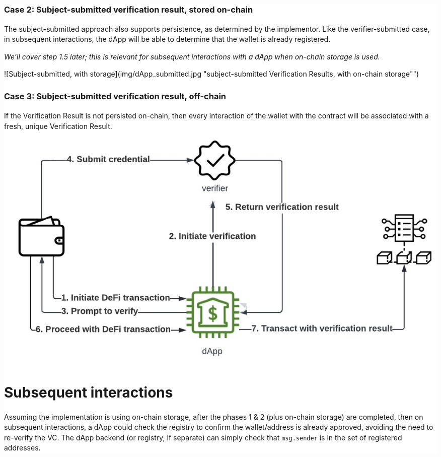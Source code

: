 ### Case 2: Subject-submitted verification result, stored on-chain

The subject-submitted approach also supports persistence, as determined by the implementor. Like the verifier-submitted case, in subsequent interactions, the dApp will be able to determine that the wallet is already registered.

_We’ll cover step 1.5 later; this is relevant for subsequent interactions with a dApp when on-chain storage is used._

![Subject-submitted, with storage](img/dApp_submitted.jpg "subject-submitted Verification Results, with on-chain storage"")

### Case 3: Subject-submitted verification result, off-chain

If the Verification Result is not persisted on-chain, then every interaction of the wallet with the contract will be associated with a fresh, unique Verification Result.

![Subject-submitted, no storage](img/no_storage.jpg "subject-submitted Verification Results, no on-chain storage")

# Subsequent interactions

Assuming the implementation is using on-chain storage, after the phases 1 & 2 (plus on-chain storage) are completed, then on subsequent interactions, a dApp could check the registry to confirm the wallet/address is already approved, avoiding the need to re-verify the VC. The dApp backend (or registry, if separate) can simply check that `msg.sender` is in the set of registered addresses.
